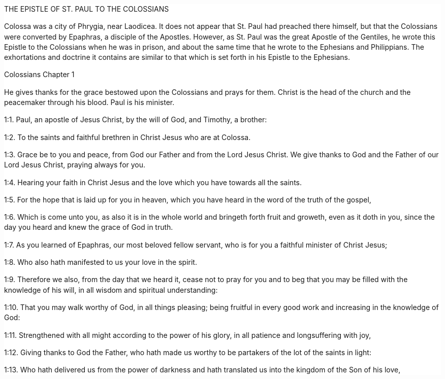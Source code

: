 THE EPISTLE OF ST. PAUL TO THE COLOSSIANS


Colossa was a city of Phrygia, near Laodicea. It does not appear that
St. Paul had preached there himself, but that the Colossians were
converted by Epaphras, a disciple of the Apostles. However, as St. Paul
was the great Apostle of the Gentiles, he wrote this Epistle to the
Colossians when he was in prison, and about the same time that he wrote
to the Ephesians and Philippians. The exhortations and doctrine it
contains are similar to that which is set forth in his Epistle to the
Ephesians.


Colossians Chapter 1

He gives thanks for the grace bestowed upon the Colossians and prays
for them. Christ is the head of the church and the peacemaker through
his blood. Paul is his minister.

1:1. Paul, an apostle of Jesus Christ, by the will of God, and Timothy,
a brother:

1:2. To the saints and faithful brethren in Christ Jesus who are at
Colossa.

1:3. Grace be to you and peace, from God our Father and from the Lord
Jesus Christ. We give thanks to God and the Father of our Lord Jesus
Christ, praying always for you.

1:4. Hearing your faith in Christ Jesus and the love which you have
towards all the saints.

1:5. For the hope that is laid up for you in heaven, which you have
heard in the word of the truth of the gospel,

1:6. Which is come unto you, as also it is in the whole world and
bringeth forth fruit and groweth, even as it doth in you, since the day
you heard and knew the grace of God in truth.

1:7. As you learned of Epaphras, our most beloved fellow servant, who
is for you a faithful minister of Christ Jesus;

1:8. Who also hath manifested to us your love in the spirit.

1:9. Therefore we also, from the day that we heard it, cease not to
pray for you and to beg that you may be filled with the knowledge of
his will, in all wisdom and spiritual understanding:

1:10. That you may walk worthy of God, in all things pleasing; being
fruitful in every good work and increasing in the knowledge of God:

1:11. Strengthened with all might according to the power of his glory,
in all patience and longsuffering with joy,

1:12. Giving thanks to God the Father, who hath made us worthy to be
partakers of the lot of the saints in light:

1:13. Who hath delivered us from the power of darkness and hath
translated us into the kingdom of the Son of his love,
